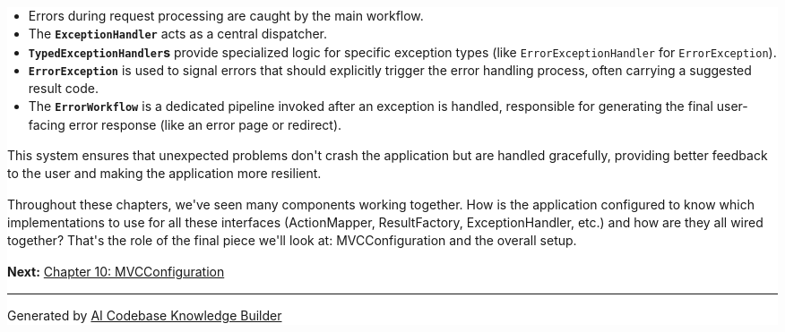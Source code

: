 *   Errors during request processing are caught by the main workflow.
*   The **`ExceptionHandler`** acts as a central dispatcher.
*   **`TypedExceptionHandler`s** provide specialized logic for specific exception types (like `ErrorExceptionHandler` for `ErrorException`).
*   **`ErrorException`** is used to signal errors that should explicitly trigger the error handling process, often carrying a suggested result code.
*   The **`ErrorWorkflow`** is a dedicated pipeline invoked after an exception is handled, responsible for generating the final user-facing error response (like an error page or redirect).

This system ensures that unexpected problems don't crash the application but are handled gracefully, providing better feedback to the user and making the application more resilient.

Throughout these chapters, we've seen many components working together. How is the application configured to know which implementations to use for all these interfaces (ActionMapper, ResultFactory, ExceptionHandler, etc.) and how are they all wired together? That's the role of the final piece we'll look at: MVCConfiguration and the overall setup.

**Next:** [Chapter 10: MVCConfiguration](10_mvcconfiguration_.md)

---

Generated by [AI Codebase Knowledge Builder](https://github.com/The-Pocket/Tutorial-Codebase-Knowledge)